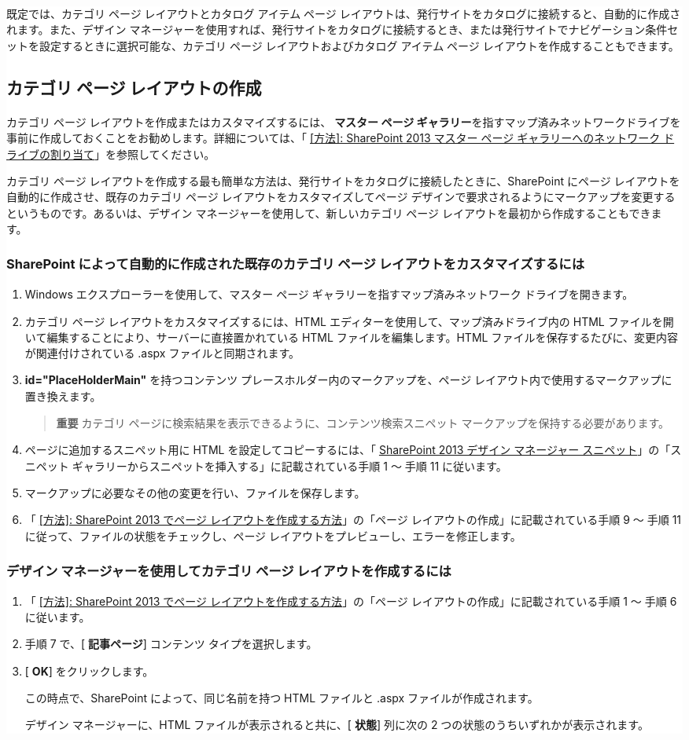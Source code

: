     
    
既定では、カテゴリ ページ レイアウトとカタログ アイテム ページ レイアウトは、発行サイトをカタログに接続すると、自動的に作成されます。また、デザイン マネージャーを使用すれば、発行サイトをカタログに接続するとき、または発行サイトでナビゲーション条件セットを設定するときに選択可能な、カテゴリ ページ レイアウトおよびカタログ アイテム ページ レイアウトを作成することもできます。
  
    
    

## カテゴリ ページ レイアウトの作成
<a name="bk_createCategoryPage"> </a>

カテゴリ ページ レイアウトを作成またはカスタマイズするには、 **マスター ページ ギャラリー**を指すマップ済みネットワークドライブを事前に作成しておくことをお勧めします。詳細については、「 [[方法]: SharePoint 2013 マスター ページ ギャラリーへのネットワーク ドライブの割り当て](how-to-map-a-network-drive-to-the-sharepoint-2013-master-page-gallery.md)」を参照してください。
  
    
    
カテゴリ ページ レイアウトを作成する最も簡単な方法は、発行サイトをカタログに接続したときに、SharePoint にページ レイアウトを自動的に作成させ、既存のカテゴリ ページ レイアウトをカスタマイズしてページ デザインで要求されるようにマークアップを変更するというものです。あるいは、デザイン マネージャーを使用して、新しいカテゴリ ページ レイアウトを最初から作成することもできます。
  
    
    

### SharePoint によって自動的に作成された既存のカテゴリ ページ レイアウトをカスタマイズするには


1. Windows エクスプローラーを使用して、マスター ページ ギャラリーを指すマップ済みネットワーク ドライブを開きます。
    
  
2. カテゴリ ページ レイアウトをカスタマイズするには、HTML エディターを使用して、マップ済みドライブ内の HTML ファイルを開いて編集することにより、サーバーに直接置かれている HTML ファイルを編集します。HTML ファイルを保存するたびに、変更内容が関連付けされている .aspx ファイルと同期されます。
    
  
3. **id="PlaceHolderMain"** を持つコンテンツ プレースホルダー内のマークアップを、ページ レイアウト内で使用するマークアップに置き換えます。
    
    > **重要**
      > カテゴリ ページに検索結果を表示できるように、コンテンツ検索スニペット マークアップを保持する必要があります。 
4. ページに追加するスニペット用に HTML を設定してコピーするには、「 [SharePoint 2013 デザイン マネージャー スニペット](sharepoint-2013-design-manager-snippets.md)」の「スニペット ギャラリーからスニペットを挿入する」に記載されている手順 1 ～ 手順 11 に従います。
    
  
5. マークアップに必要なその他の変更を行い、ファイルを保存します。
    
  
6. 「 [[方法]: SharePoint 2013 でページ レイアウトを作成する方法](how-to-create-a-page-layout-in-sharepoint-2013.md)」の「ページ レイアウトの作成」に記載されている手順 9 ～ 手順 11 に従って、ファイルの状態をチェックし、ページ レイアウトをプレビューし、エラーを修正します。
    
  

### デザイン マネージャーを使用してカテゴリ ページ レイアウトを作成するには


1. 「 [[方法]: SharePoint 2013 でページ レイアウトを作成する方法](how-to-create-a-page-layout-in-sharepoint-2013.md)」の「ページ レイアウトの作成」に記載されている手順 1 ～ 手順 6 に従います。
    
  
2. 手順 7 で、[ **記事ページ**] コンテンツ タイプを選択します。
    
  
3. [ **OK**] をクリックします。
    
    この時点で、SharePoint によって、同じ名前を持つ HTML ファイルと .aspx ファイルが作成されます。
    
    デザイン マネージャーに、HTML ファイルが表示されると共に、[ **状態**] 列に次の 2 つの状態のうちいずれかが表示されます。
    